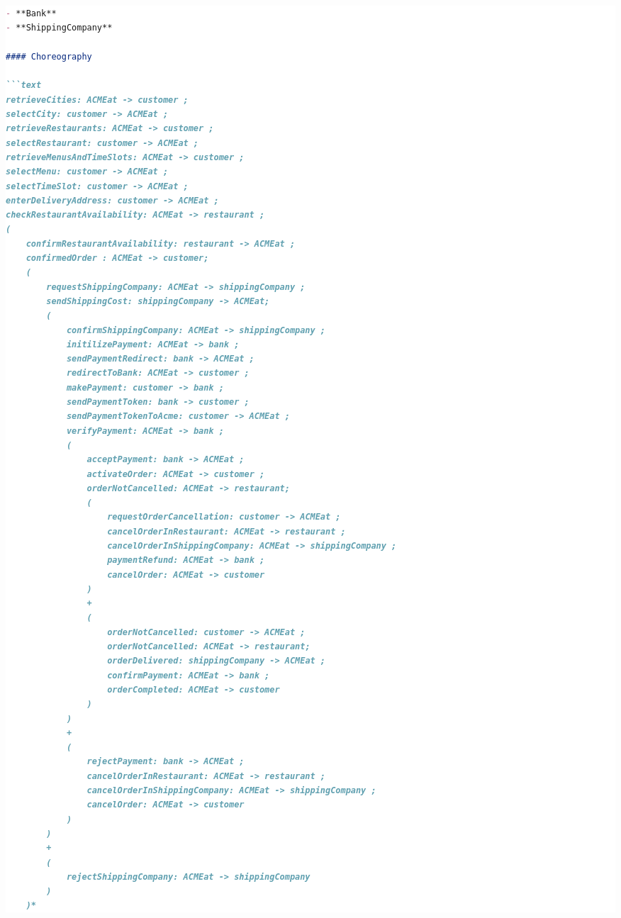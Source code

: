 ````markdown
- **Bank**
- **ShippingCompany**

#### Choreography

```text
retrieveCities: ACMEat -> customer ;
selectCity: customer -> ACMEat ;
retrieveRestaurants: ACMEat -> customer ;
selectRestaurant: customer -> ACMEat ;
retrieveMenusAndTimeSlots: ACMEat -> customer ;
selectMenu: customer -> ACMEat ;
selectTimeSlot: customer -> ACMEat ;
enterDeliveryAddress: customer -> ACMEat ;
checkRestaurantAvailability: ACMEat -> restaurant ;
(
    confirmRestaurantAvailability: restaurant -> ACMEat ;
    confirmedOrder : ACMEat -> customer;
    (
        requestShippingCompany: ACMEat -> shippingCompany ;
        sendShippingCost: shippingCompany -> ACMEat;
        (
            confirmShippingCompany: ACMEat -> shippingCompany ;
            initilizePayment: ACMEat -> bank ;
            sendPaymentRedirect: bank -> ACMEat ;
            redirectToBank: ACMEat -> customer ;
            makePayment: customer -> bank ;
            sendPaymentToken: bank -> customer ;
            sendPaymentTokenToAcme: customer -> ACMEat ;
            verifyPayment: ACMEat -> bank ;
            (
                acceptPayment: bank -> ACMEat ;
                activateOrder: ACMEat -> customer ;
                orderNotCancelled: ACMEat -> restaurant;
                (
                    requestOrderCancellation: customer -> ACMEat ;
                    cancelOrderInRestaurant: ACMEat -> restaurant ;
                    cancelOrderInShippingCompany: ACMEat -> shippingCompany ;
                    paymentRefund: ACMEat -> bank ;
                    cancelOrder: ACMEat -> customer
                )
                +
                (
                    orderNotCancelled: customer -> ACMEat ;
                    orderNotCancelled: ACMEat -> restaurant;
                    orderDelivered: shippingCompany -> ACMEat ;
                    confirmPayment: ACMEat -> bank ;
                    orderCompleted: ACMEat -> customer
                )
            )
            +
            (
                rejectPayment: bank -> ACMEat ;
                cancelOrderInRestaurant: ACMEat -> restaurant ;
                cancelOrderInShippingCompany: ACMEat -> shippingCompany ;
                cancelOrder: ACMEat -> customer
            )
        )
        +
        (
            rejectShippingCompany: ACMEat -> shippingCompany
        )
    )*
````